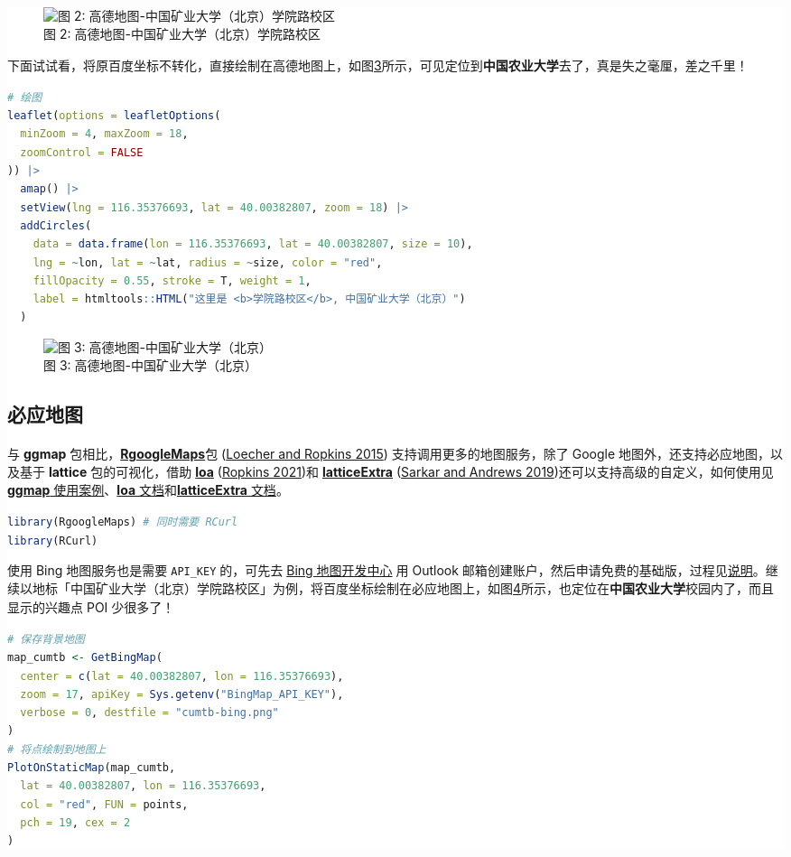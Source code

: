 <figure>
<img src="img/cumtb-amp.png" class="full" alt="图 2: 高德地图-中国矿业大学（北京）学院路校区" />
<figcaption aria-hidden="true">图 2: 高德地图-中国矿业大学（北京）学院路校区</figcaption>
</figure>

下面试试看，将原百度坐标不转化，直接绘制在高德地图上，如图<a href="#fig:cumtb-amp-baidu">3</a>所示，可见定位到**中国农业大学**去了，真是失之毫厘，差之千里！

``` r
# 绘图
leaflet(options = leafletOptions(
  minZoom = 4, maxZoom = 18, 
  zoomControl = FALSE
)) |> 
  amap() |> 
  setView(lng = 116.35376693, lat = 40.00382807, zoom = 18) |> 
  addCircles(
    data = data.frame(lon = 116.35376693, lat = 40.00382807, size = 10),
    lng = ~lon, lat = ~lat, radius = ~size, color = "red",
    fillOpacity = 0.55, stroke = T, weight = 1,
    label = htmltools::HTML("这里是 <b>学院路校区</b>, 中国矿业大学（北京）")
  )
```

<figure>
<img src="img/cumtb-amp-baidu.png" class="full" alt="图 3: 高德地图-中国矿业大学（北京）" />
<figcaption aria-hidden="true">图 3: 高德地图-中国矿业大学（北京）</figcaption>
</figure>

## 必应地图

与 **ggmap** 包相比，[**RgoogleMaps**](https://github.com/markusloecher/rgooglemaps)包 ([Loecher and Ropkins 2015](#ref-Loecher2015)) 支持调用更多的地图服务，除了 Google 地图外，还支持必应地图，以及基于 **lattice** 包的可视化，借助 [**loa**](https://r-forge.r-project.org/scm/?group_id=1400) ([Ropkins 2021](#ref-loa))和 [**latticeExtra**](https://r-forge.r-project.org/projects/latticeextra/) ([Sarkar and Andrews 2019](#ref-latticeExtra))还可以支持高级的自定义，如何使用见[**ggmap** 使用案例](https://github.com/vertica/Vertica-Geospatial)、[**loa** 文档](https://loa.r-forge.r-project.org/loa.intro.html)和[**latticeExtra** 文档](https://latticeextra.r-forge.r-project.org/)。

``` r
library(RgoogleMaps) # 同时需要 RCurl
library(RCurl)
```

使用 Bing 地图服务也是需要 `API_KEY` 的，可先去 [Bing 地图开发中心](https://www.bingmapsportal.com/) 用 Outlook 邮箱创建账户，然后申请免费的基础版，过程见[说明](https://www.microsoft.com/en-us/maps/create-a-bing-maps-key)。继续以地标「中国矿业大学（北京）学院路校区」为例，将百度坐标绘制在必应地图上，如图<a href="#fig:cumtb-bing">4</a>所示，也定位在**中国农业大学**校园内了，而且显示的兴趣点 POI 少很多了！

``` r
# 保存背景地图
map_cumtb <- GetBingMap(
  center = c(lat = 40.00382807, lon = 116.35376693),
  zoom = 17, apiKey = Sys.getenv("BingMap_API_KEY"),
  verbose = 0, destfile = "cumtb-bing.png"
)
# 将点绘制到地图上
PlotOnStaticMap(map_cumtb,
  lat = 40.00382807, lon = 116.35376693,
  col = "red", FUN = points,
  pch = 19, cex = 2
)
```
